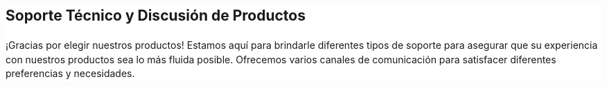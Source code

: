 

## Soporte Técnico y Discusión de Productos

¡Gracias por elegir nuestros productos! Estamos aquí para brindarle diferentes tipos de soporte para asegurar que su experiencia con nuestros productos sea lo más fluida posible. Ofrecemos varios canales de comunicación para satisfacer diferentes preferencias y necesidades.

<div class="button_tech_support_container">
<a href="https://forum.seeedstudio.com/" class="button_forum"></a>
<a href="https://www.seeedstudio.com/contacts" class="button_email"></a>
</div>

<div class="button_tech_support_container">
<a href="https://discord.gg/eWkprNDMU7" class="button_discord"></a>
<a href="https://github.com/Seeed-Studio/wiki-documents/discussions/69" class="button_discussion"></a>
</div>

